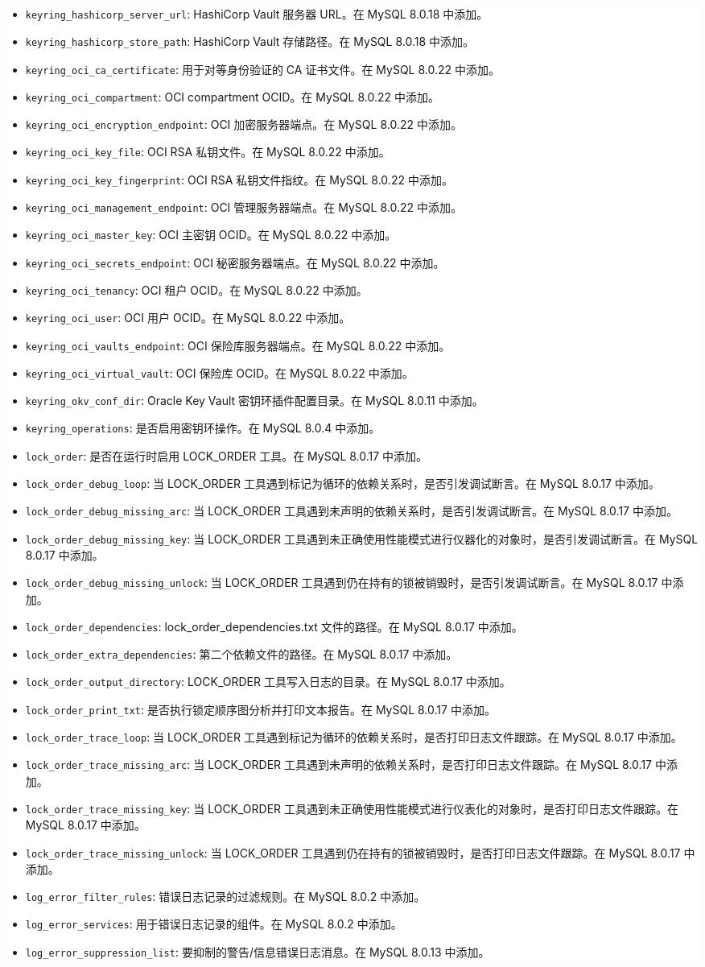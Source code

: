 +   `keyring_hashicorp_server_url`: HashiCorp Vault 服务器 URL。在 MySQL 8.0.18 中添加。

+   `keyring_hashicorp_store_path`: HashiCorp Vault 存储路径。在 MySQL 8.0.18 中添加。

+   `keyring_oci_ca_certificate`: 用于对等身份验证的 CA 证书文件。在 MySQL 8.0.22 中添加。

+   `keyring_oci_compartment`: OCI compartment OCID。在 MySQL 8.0.22 中添加。

+   `keyring_oci_encryption_endpoint`: OCI 加密服务器端点。在 MySQL 8.0.22 中添加。

+   `keyring_oci_key_file`: OCI RSA 私钥文件。在 MySQL 8.0.22 中添加。

+   `keyring_oci_key_fingerprint`: OCI RSA 私钥文件指纹。在 MySQL 8.0.22 中添加。

+   `keyring_oci_management_endpoint`: OCI 管理服务器端点。在 MySQL 8.0.22 中添加。

+   `keyring_oci_master_key`: OCI 主密钥 OCID。在 MySQL 8.0.22 中添加。

+   `keyring_oci_secrets_endpoint`: OCI 秘密服务器端点。在 MySQL 8.0.22 中添加。

+   `keyring_oci_tenancy`: OCI 租户 OCID。在 MySQL 8.0.22 中添加。

+   `keyring_oci_user`: OCI 用户 OCID。在 MySQL 8.0.22 中添加。

+   `keyring_oci_vaults_endpoint`: OCI 保险库服务器端点。在 MySQL 8.0.22 中添加。

+   `keyring_oci_virtual_vault`: OCI 保险库 OCID。在 MySQL 8.0.22 中添加。

+   `keyring_okv_conf_dir`: Oracle Key Vault 密钥环插件配置目录。在 MySQL 8.0.11 中添加。

+   `keyring_operations`: 是否启用密钥环操作。在 MySQL 8.0.4 中添加。

+   `lock_order`: 是否在运行时启用 LOCK_ORDER 工具。在 MySQL 8.0.17 中添加。

+   `lock_order_debug_loop`: 当 LOCK_ORDER 工具遇到标记为循环的依赖关系时，是否引发调试断言。在 MySQL 8.0.17 中添加。

+   `lock_order_debug_missing_arc`: 当 LOCK_ORDER 工具遇到未声明的依赖关系时，是否引发调试断言。在 MySQL 8.0.17 中添加。

+   `lock_order_debug_missing_key`: 当 LOCK_ORDER 工具遇到未正确使用性能模式进行仪器化的对象时，是否引发调试断言。在 MySQL 8.0.17 中添加。

+   `lock_order_debug_missing_unlock`: 当 LOCK_ORDER 工具遇到仍在持有的锁被销毁时，是否引发调试断言。在 MySQL 8.0.17 中添加。

+   `lock_order_dependencies`: lock_order_dependencies.txt 文件的路径。在 MySQL 8.0.17 中添加。

+   `lock_order_extra_dependencies`: 第二个依赖文件的路径。在 MySQL 8.0.17 中添加。

+   `lock_order_output_directory`: LOCK_ORDER 工具写入日志的目录。在 MySQL 8.0.17 中添加。

+   `lock_order_print_txt`: 是否执行锁定顺序图分析并打印文本报告。在 MySQL 8.0.17 中添加。

+   `lock_order_trace_loop`: 当 LOCK_ORDER 工具遇到标记为循环的依赖关系时，是否打印日志文件跟踪。在 MySQL 8.0.17 中添加。

+   `lock_order_trace_missing_arc`: 当 LOCK_ORDER 工具遇到未声明的依赖关系时，是否打印日志文件跟踪。在 MySQL 8.0.17 中添加。

+   `lock_order_trace_missing_key`: 当 LOCK_ORDER 工具遇到未正确使用性能模式进行仪表化的对象时，是否打印日志文件跟踪。在 MySQL 8.0.17 中添加。

+   `lock_order_trace_missing_unlock`: 当 LOCK_ORDER 工具遇到仍在持有的锁被销毁时，是否打印日志文件跟踪。在 MySQL 8.0.17 中添加。

+   `log_error_filter_rules`: 错误日志记录的过滤规则。在 MySQL 8.0.2 中添加。

+   `log_error_services`: 用于错误日志记录的组件。在 MySQL 8.0.2 中添加。

+   `log_error_suppression_list`: 要抑制的警告/信息错误日志消息。在 MySQL 8.0.13 中添加。
